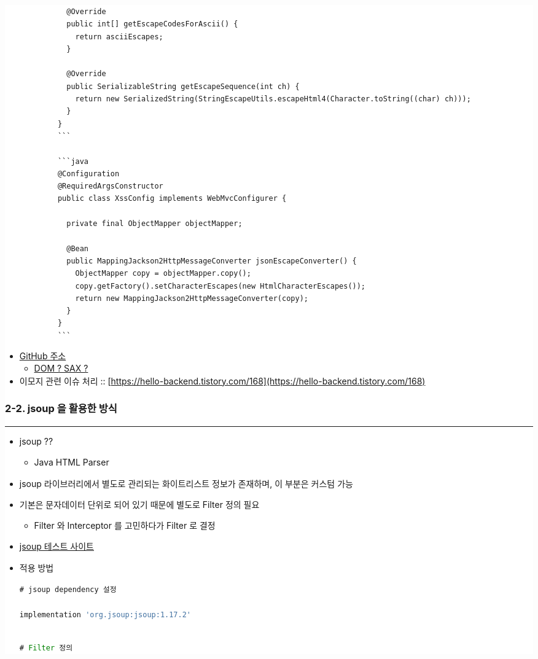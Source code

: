                   @Override
                  public int[] getEscapeCodesForAscii() {
                    return asciiEscapes;
                  }
                
                  @Override
                  public SerializableString getEscapeSequence(int ch) {
                    return new SerializedString(StringEscapeUtils.escapeHtml4(Character.toString((char) ch)));
                  }
                }
                ```
                
                ```java
                @Configuration
                @RequiredArgsConstructor
                public class XssConfig implements WebMvcConfigurer {
                
                  private final ObjectMapper objectMapper;
                
                  @Bean
                  public MappingJackson2HttpMessageConverter jsonEscapeConverter() {
                    ObjectMapper copy = objectMapper.copy();
                    copy.getFactory().setCharacterEscapes(new HtmlCharacterEscapes());
                    return new MappingJackson2HttpMessageConverter(copy);
                  }
                }
                ```
                
- [GitHub 주소](https://github.com/naver/lucy-xss-servlet-filter) 
    - [DOM ? SAX ?](https://velog.io/@floyd/Java-DOM%EA%B3%BC-SAX)
- 이모지 관련 이슈 처리 :: [https://hello-backend.tistory.com/168](https://hello-backend.tistory.com/168)

### 2-2. jsoup 을 활용한 방식

---

- jsoup ??
    - Java HTML  Parser
- jsoup 라이브러리에서 별도로 관리되는 화이트리스트 정보가 존재하며, 이 부분은 커스텀 가능
- 기본은 문자데이터 단위로 되어 있기 때문에 별도로 Filter 정의 필요
    - Filter 와 Interceptor 를 고민하다가 Filter 로 결정
- [jsoup 테스트 사이트](https://try.jsoup.org/)
- 적용 방법
    
    ```groovy
    # jsoup dependency 설정
    
    implementation 'org.jsoup:jsoup:1.17.2'
    ```
    
    ```java
    
    # Filter 정의
    